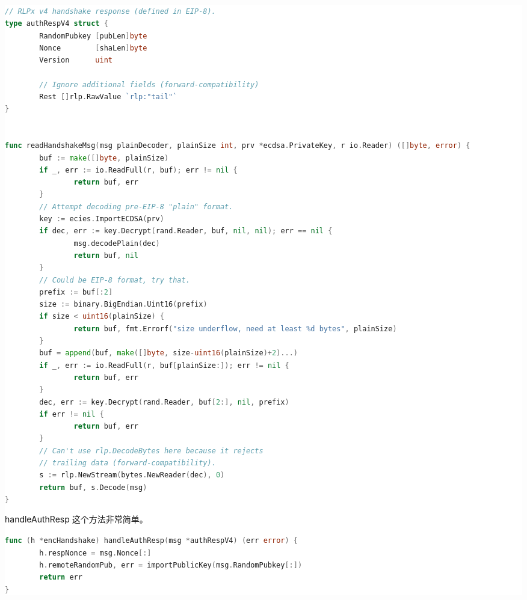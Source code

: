 ```go
// RLPx v4 handshake response (defined in EIP-8).
type authRespV4 struct {
        RandomPubkey [pubLen]byte
        Nonce        [shaLen]byte
        Version      uint

        // Ignore additional fields (forward-compatibility)
        Rest []rlp.RawValue `rlp:"tail"`
}


func readHandshakeMsg(msg plainDecoder, plainSize int, prv *ecdsa.PrivateKey, r io.Reader) ([]byte, error) {
        buf := make([]byte, plainSize)
        if _, err := io.ReadFull(r, buf); err != nil {
                return buf, err
        }
        // Attempt decoding pre-EIP-8 "plain" format.
        key := ecies.ImportECDSA(prv)
        if dec, err := key.Decrypt(rand.Reader, buf, nil, nil); err == nil {
                msg.decodePlain(dec)
                return buf, nil
        }
        // Could be EIP-8 format, try that.
        prefix := buf[:2]
        size := binary.BigEndian.Uint16(prefix)
        if size < uint16(plainSize) {
                return buf, fmt.Errorf("size underflow, need at least %d bytes", plainSize)
        }
        buf = append(buf, make([]byte, size-uint16(plainSize)+2)...)
        if _, err := io.ReadFull(r, buf[plainSize:]); err != nil {
                return buf, err
        }
        dec, err := key.Decrypt(rand.Reader, buf[2:], nil, prefix)
        if err != nil {
                return buf, err
        }
        // Can't use rlp.DecodeBytes here because it rejects
        // trailing data (forward-compatibility).
        s := rlp.NewStream(bytes.NewReader(dec), 0)
        return buf, s.Decode(msg)
}
```

handleAuthResp 这个方法非常简单。

```go
func (h *encHandshake) handleAuthResp(msg *authRespV4) (err error) {
        h.respNonce = msg.Nonce[:]
        h.remoteRandomPub, err = importPublicKey(msg.RandomPubkey[:])
        return err
}
```
